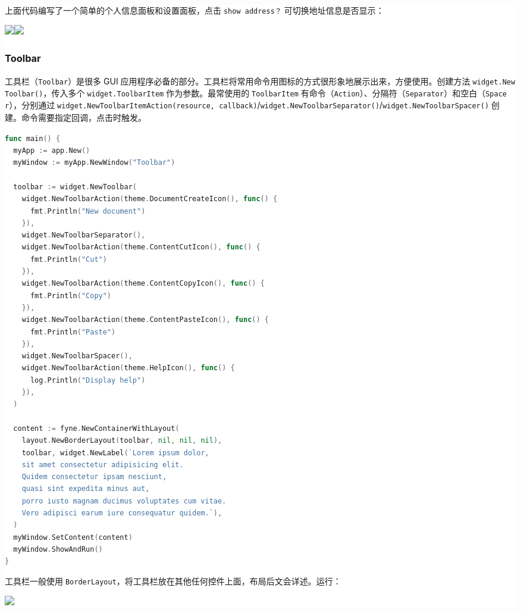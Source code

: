 上面代码编写了一个简单的个人信息面板和设置面板，点击 `show address？` 可切换地址信息是否显示：

![](https://darjun.github.io/img/in-post/godailylib/fyne11.png#center)![](https://darjun.github.io/img/in-post/godailylib/fyne12.png#center)

### Toolbar

工具栏（`Toolbar`）是很多 GUI 应用程序必备的部分。工具栏将常用命令用图标的方式很形象地展示出来，方便使用。创建方法 `widget.NewToolbar()`，传入多个 `widget.ToolbarItem` 作为参数。最常使用的 `ToolbarItem` 有命令（`Action`）、分隔符（`Separator`）和空白（`Spacer`），分别通过 `widget.NewToolbarItemAction(resource, callback)`/`widget.NewToolbarSeparator()`/`widget.NewToolbarSpacer()` 创建。命令需要指定回调，点击时触发。

```go
func main() {
  myApp := app.New()
  myWindow := myApp.NewWindow("Toolbar")

  toolbar := widget.NewToolbar(
    widget.NewToolbarAction(theme.DocumentCreateIcon(), func() {
      fmt.Println("New document")
    }),
    widget.NewToolbarSeparator(),
    widget.NewToolbarAction(theme.ContentCutIcon(), func() {
      fmt.Println("Cut")
    }),
    widget.NewToolbarAction(theme.ContentCopyIcon(), func() {
      fmt.Println("Copy")
    }),
    widget.NewToolbarAction(theme.ContentPasteIcon(), func() {
      fmt.Println("Paste")
    }),
    widget.NewToolbarSpacer(),
    widget.NewToolbarAction(theme.HelpIcon(), func() {
      log.Println("Display help")
    }),
  )

  content := fyne.NewContainerWithLayout(
    layout.NewBorderLayout(toolbar, nil, nil, nil),
    toolbar, widget.NewLabel(`Lorem ipsum dolor, 
    sit amet consectetur adipisicing elit.
    Quidem consectetur ipsam nesciunt,
    quasi sint expedita minus aut,
    porro iusto magnam ducimus voluptates cum vitae.
    Vero adipisci earum iure consequatur quidem.`),
  )
  myWindow.SetContent(content)
  myWindow.ShowAndRun()
}
```

工具栏一般使用 `BorderLayout`，将工具栏放在其他任何控件上面，布局后文会详述。运行：

![](https://darjun.github.io/img/in-post/godailylib/fyne13.png#center)
